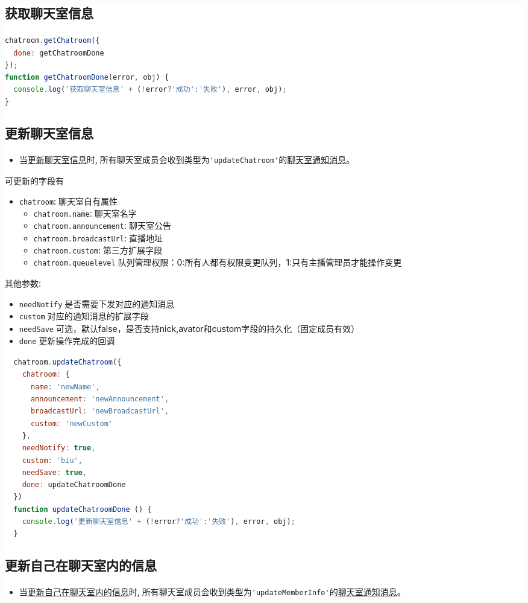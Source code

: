 ## <span id="获取聊天室信息">获取聊天室信息</span>

```javascript
chatroom.getChatroom({
  done: getChatroomDone
});
function getChatroomDone(error, obj) {
  console.log('获取聊天室信息' + (!error?'成功':'失败'), error, obj);
}
```

## <span id="更新聊天室信息">更新聊天室信息</span>

- 当[更新聊天室信息](/docs/product/IM即时通讯/SDK开发集成/Web开发集成/聊天室#更新聊天室信息)时, 所有聊天室成员会收到类型为`'updateChatroom'`的[聊天室通知消息](/docs/product/IM即时通讯/SDK开发集成/Web开发集成/聊天室#聊天室消息)。

可更新的字段有
- `chatroom`: 聊天室自有属性
  - `chatroom.name`: 聊天室名字
  - `chatroom.announcement`: 聊天室公告
  - `chatroom.broadcastUrl`: 直播地址
  - `chatroom.custom`: 第三方扩展字段
  - `chatroom.queuelevel` 队列管理权限：0:所有人都有权限变更队列，1:只有主播管理员才能操作变更

其他参数:
- `needNotify` 是否需要下发对应的通知消息
- `custom` 对应的通知消息的扩展字段
- `needSave` 可选，默认false，是否支持nick,avator和custom字段的持久化（固定成员有效）
- `done` 更新操作完成的回调

```javascript
  chatroom.updateChatroom({
    chatroom: {
      name: 'newName',
      announcement: 'newAnnouncement',
      broadcastUrl: 'newBroadcastUrl',
      custom: 'newCustom'
    },
    needNotify: true,
    custom: 'biu',
    needSave: true, 
    done: updateChatroomDone
  })
  function updateChatroomDone () {
    console.log('更新聊天室信息' + (!error?'成功':'失败'), error, obj);
  }
```

## <span id="更新自己在聊天室内的信息">更新自己在聊天室内的信息</span>

- 当[更新自己在聊天室内的信息](/docs/product/IM即时通讯/SDK开发集成/Web开发集成/聊天室#更新自己在聊天室内的信息)时, 所有聊天室成员会收到类型为`'updateMemberInfo'`的[聊天室通知消息](/docs/product/IM即时通讯/SDK开发集成/Web开发集成/聊天室#聊天室消息)。
